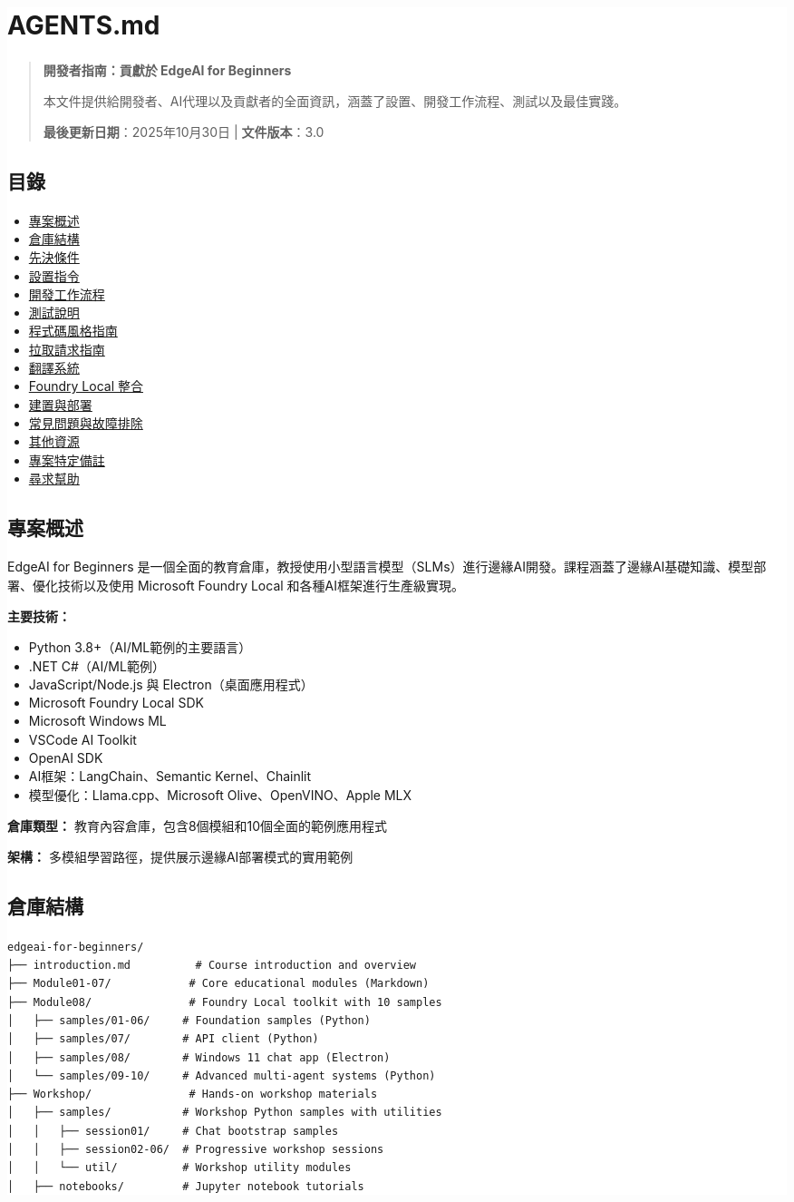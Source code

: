 
# AGENTS.md

> **開發者指南：貢獻於 EdgeAI for Beginners**
> 
> 本文件提供給開發者、AI代理以及貢獻者的全面資訊，涵蓋了設置、開發工作流程、測試以及最佳實踐。
> 
> **最後更新日期**：2025年10月30日 | **文件版本**：3.0

## 目錄

- [專案概述](../..)
- [倉庫結構](../..)
- [先決條件](../..)
- [設置指令](../..)
- [開發工作流程](../..)
- [測試說明](../..)
- [程式碼風格指南](../..)
- [拉取請求指南](../..)
- [翻譯系統](../..)
- [Foundry Local 整合](../..)
- [建置與部署](../..)
- [常見問題與故障排除](../..)
- [其他資源](../..)
- [專案特定備註](../..)
- [尋求幫助](../..)

## 專案概述

EdgeAI for Beginners 是一個全面的教育倉庫，教授使用小型語言模型（SLMs）進行邊緣AI開發。課程涵蓋了邊緣AI基礎知識、模型部署、優化技術以及使用 Microsoft Foundry Local 和各種AI框架進行生產級實現。

**主要技術：**
- Python 3.8+（AI/ML範例的主要語言）
- .NET C#（AI/ML範例）
- JavaScript/Node.js 與 Electron（桌面應用程式）
- Microsoft Foundry Local SDK
- Microsoft Windows ML 
- VSCode AI Toolkit
- OpenAI SDK
- AI框架：LangChain、Semantic Kernel、Chainlit
- 模型優化：Llama.cpp、Microsoft Olive、OpenVINO、Apple MLX

**倉庫類型：** 教育內容倉庫，包含8個模組和10個全面的範例應用程式

**架構：** 多模組學習路徑，提供展示邊緣AI部署模式的實用範例

## 倉庫結構

```
edgeai-for-beginners/
├── introduction.md          # Course introduction and overview
├── Module01-07/            # Core educational modules (Markdown)
├── Module08/               # Foundry Local toolkit with 10 samples
│   ├── samples/01-06/     # Foundation samples (Python)
│   ├── samples/07/        # API client (Python)
│   ├── samples/08/        # Windows 11 chat app (Electron)
│   └── samples/09-10/     # Advanced multi-agent systems (Python)
├── Workshop/               # Hands-on workshop materials
│   ├── samples/           # Workshop Python samples with utilities
│   │   ├── session01/     # Chat bootstrap samples
│   │   ├── session02-06/  # Progressive workshop sessions
│   │   └── util/          # Workshop utility modules
│   ├── notebooks/         # Jupyter notebook tutorials
```